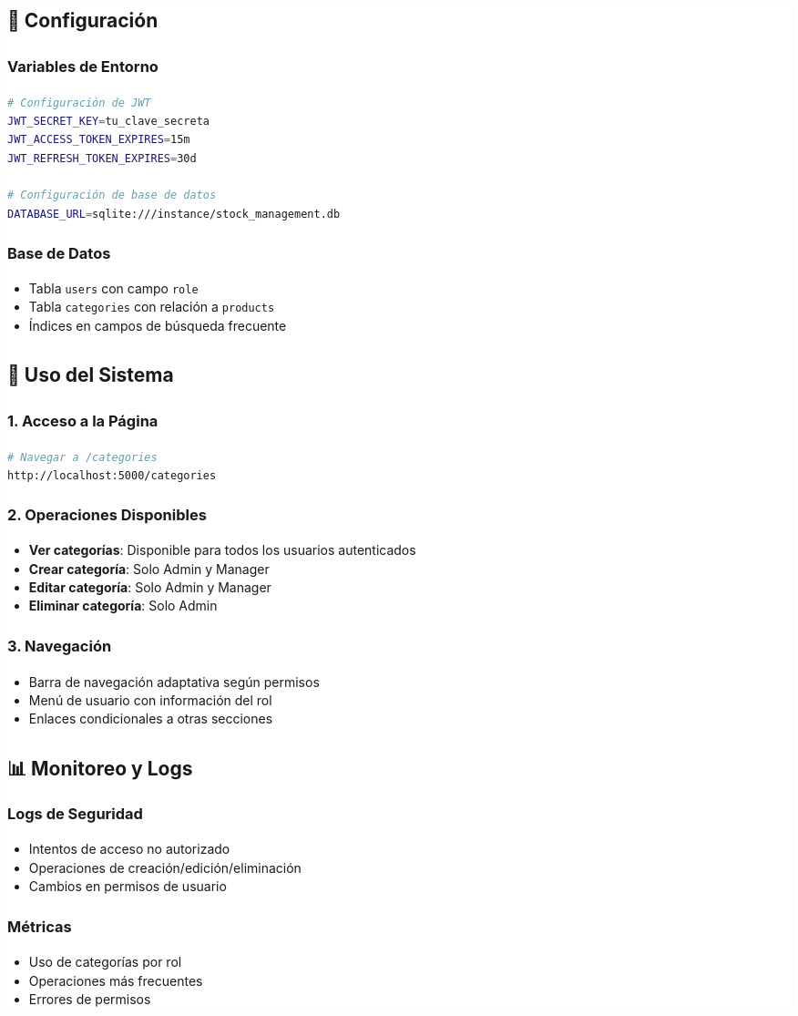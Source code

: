 ## 🔧 Configuración

### Variables de Entorno
```bash
# Configuración de JWT
JWT_SECRET_KEY=tu_clave_secreta
JWT_ACCESS_TOKEN_EXPIRES=15m
JWT_REFRESH_TOKEN_EXPIRES=30d

# Configuración de base de datos
DATABASE_URL=sqlite:///instance/stock_management.db
```

### Base de Datos
- Tabla `users` con campo `role`
- Tabla `categories` con relación a `products`
- Índices en campos de búsqueda frecuente

## 🚀 Uso del Sistema

### 1. **Acceso a la Página**
```bash
# Navegar a /categories
http://localhost:5000/categories
```

### 2. **Operaciones Disponibles**
- **Ver categorías**: Disponible para todos los usuarios autenticados
- **Crear categoría**: Solo Admin y Manager
- **Editar categoría**: Solo Admin y Manager
- **Eliminar categoría**: Solo Admin

### 3. **Navegación**
- Barra de navegación adaptativa según permisos
- Menú de usuario con información del rol
- Enlaces condicionales a otras secciones

## 📊 Monitoreo y Logs

### Logs de Seguridad
- Intentos de acceso no autorizado
- Operaciones de creación/edición/eliminación
- Cambios en permisos de usuario

### Métricas
- Uso de categorías por rol
- Operaciones más frecuentes
- Errores de permisos
